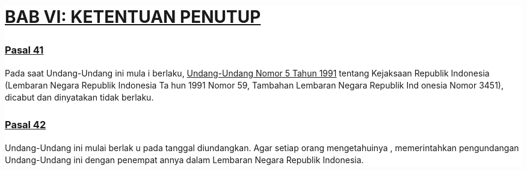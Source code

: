 

# [BAB VI: KETENTUAN PENUTUP](http://example.org/legal/peraturan/uu/2004/16/bab/0006)

### [Pasal 41](http://example.org/legal/peraturan/uu/2004/16/pasal/0041)
Pada saat Undang-Undang ini mula i berlaku, [Undang-Undang Nomor 5 Tahun 1991](http://example.org/legal/peraturan/uu/1991/5) tentang Kejaksaan Republik Indonesia (Lembaran Negara Republik Indonesia Ta hun 1991 Nomor 59, Tambahan Lembaran Negara Republik Ind onesia Nomor 3451), dicabut dan dinyatakan tidak berlaku.


### [Pasal 42](http://example.org/legal/peraturan/uu/2004/16/pasal/0042)
Undang-Undang ini mulai berlak u pada tanggal diundangkan. Agar setiap orang mengetahuinya , memerintahkan pengundangan Undang-Undang ini dengan penempat annya dalam Lembaran Negara Republik Indonesia.
 
